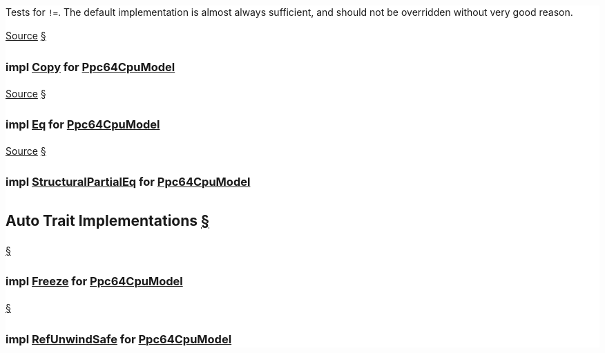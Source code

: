 Tests for `!=`. The default implementation is almost always sufficient,
and should not be overridden without very good reason.

[Source](https://docs.rs/unicorn-engine/latest/src/unicorn_engine/ppc.rs.html#404) [§](https://docs.rs/unicorn-engine/latest/unicorn_engine/enum.Ppc64CpuModel.html#impl-Copy-for-Ppc64CpuModel)

### impl [Copy](https://doc.rust-lang.org/nightly/core/marker/trait.Copy.html "trait core::marker::Copy") for [Ppc64CpuModel](https://docs.rs/unicorn-engine/latest/unicorn_engine/enum.Ppc64CpuModel.html "enum unicorn_engine::Ppc64CpuModel")

[Source](https://docs.rs/unicorn-engine/latest/src/unicorn_engine/ppc.rs.html#404) [§](https://docs.rs/unicorn-engine/latest/unicorn_engine/enum.Ppc64CpuModel.html#impl-Eq-for-Ppc64CpuModel)

### impl [Eq](https://doc.rust-lang.org/nightly/core/cmp/trait.Eq.html "trait core::cmp::Eq") for [Ppc64CpuModel](https://docs.rs/unicorn-engine/latest/unicorn_engine/enum.Ppc64CpuModel.html "enum unicorn_engine::Ppc64CpuModel")

[Source](https://docs.rs/unicorn-engine/latest/src/unicorn_engine/ppc.rs.html#404) [§](https://docs.rs/unicorn-engine/latest/unicorn_engine/enum.Ppc64CpuModel.html#impl-StructuralPartialEq-for-Ppc64CpuModel)

### impl [StructuralPartialEq](https://doc.rust-lang.org/nightly/core/marker/trait.StructuralPartialEq.html "trait core::marker::StructuralPartialEq") for [Ppc64CpuModel](https://docs.rs/unicorn-engine/latest/unicorn_engine/enum.Ppc64CpuModel.html "enum unicorn_engine::Ppc64CpuModel")

## Auto Trait Implementations [§](https://docs.rs/unicorn-engine/latest/unicorn_engine/enum.Ppc64CpuModel.html\#synthetic-implementations)

[§](https://docs.rs/unicorn-engine/latest/unicorn_engine/enum.Ppc64CpuModel.html#impl-Freeze-for-Ppc64CpuModel)

### impl [Freeze](https://doc.rust-lang.org/nightly/core/marker/trait.Freeze.html "trait core::marker::Freeze") for [Ppc64CpuModel](https://docs.rs/unicorn-engine/latest/unicorn_engine/enum.Ppc64CpuModel.html "enum unicorn_engine::Ppc64CpuModel")

[§](https://docs.rs/unicorn-engine/latest/unicorn_engine/enum.Ppc64CpuModel.html#impl-RefUnwindSafe-for-Ppc64CpuModel)

### impl [RefUnwindSafe](https://doc.rust-lang.org/nightly/core/panic/unwind_safe/trait.RefUnwindSafe.html "trait core::panic::unwind_safe::RefUnwindSafe") for [Ppc64CpuModel](https://docs.rs/unicorn-engine/latest/unicorn_engine/enum.Ppc64CpuModel.html "enum unicorn_engine::Ppc64CpuModel")
